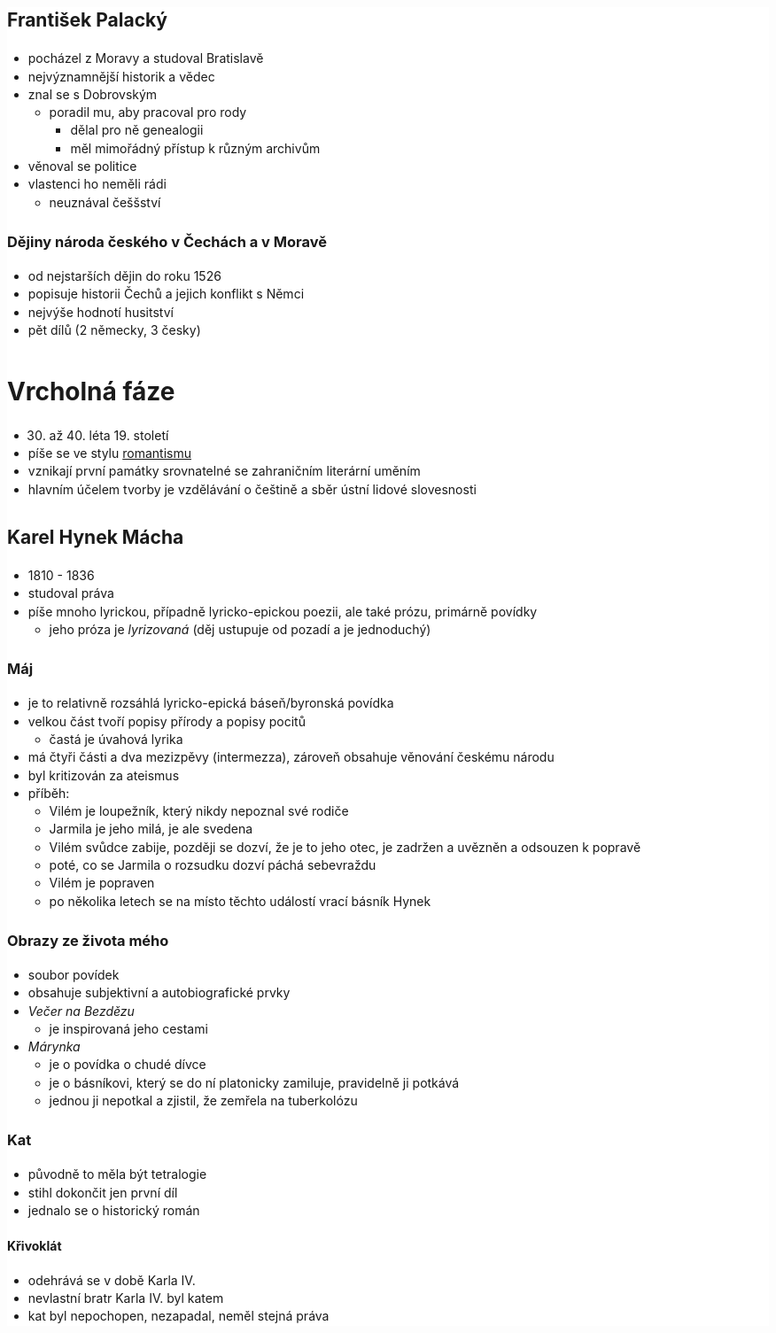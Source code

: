 ## František Palacký
- pocházel z Moravy a studoval Bratislavě
- nejvýznamnější historik a vědec
- znal se s Dobrovským
    - poradil mu, aby pracoval pro rody
        - dělal pro ně genealogii
        - měl mimořádný přístup k různým archivům
- věnoval se politice
- vlastenci ho neměli rádi
    - neuznával češšství
### Dějiny národa českého v Čechách a v Moravě
- od nejstarších dějin do roku 1526
- popisuje historii Čechů a jejich konflikt s Němci
- nejvýše hodnotí husitství
- pět dílů (2 německy, 3 česky)
# Vrcholná fáze
- 30. až 40. léta 19. století
- píše se ve stylu [romantismu](/notes/school/czech/literature/literary-history/literature-of-the-romantic-period#světový-romantismus)
- vznikají první památky srovnatelné se zahraničním literární uměním
- hlavním účelem tvorby je vzdělávání o češtině a sběr ústní lidové slovesnosti
## Karel Hynek Mácha
- 1810 - 1836
- studoval práva
- píše mnoho lyrickou, případně lyricko-epickou poezii, ale také prózu, primárně povídky
    - jeho próza je _lyrizovaná_ (děj ustupuje od pozadí a je jednoduchý)
### Máj
- je to relativně rozsáhlá lyricko-epická báseň/byronská povídka
- velkou část tvoří popisy přírody a popisy pocitů
    - častá je úvahová lyrika
- má čtyři části a dva mezizpěvy (intermezza), zároveň obsahuje věnování českému národu
- byl kritizován za ateismus
- příběh:
    - Vilém je loupežník, který nikdy nepoznal své rodiče
    - Jarmila je jeho milá, je ale svedena
    - Vilém svůdce zabije, později se dozví, že je to jeho otec, je zadržen a uvězněn a odsouzen k popravě
    - poté, co se Jarmila o rozsudku dozví páchá sebevraždu
    - Vilém je popraven
    - po několika letech se na místo těchto událostí vrací básník Hynek
### Obrazy ze života mého
- soubor povídek
- obsahuje subjektivní a autobiografické prvky
- _Večer na Bezdězu_
    - je inspirovaná jeho cestami
- _Márynka_
    - je o povídka o chudé dívce
    - je o básníkovi, který se do ní platonicky zamiluje, pravidelně ji potkává
    - jednou ji nepotkal a zjistil, že zemřela na tuberkolózu
### Kat
- původně to měla být tetralogie
- stihl dokončit jen první díl
- jednalo se o historický román
#### Křivoklát
- odehrává se v době Karla IV.
- nevlastní bratr Karla IV. byl katem
- kat byl nepochopen, nezapadal, neměl stejná práva